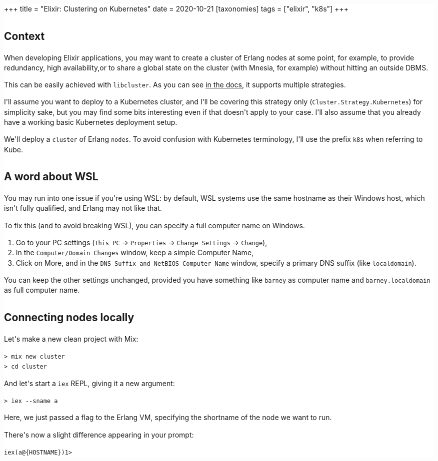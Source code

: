 +++
title = "Elixir: Clustering on Kubernetes"
date = 2020-10-21
[taxonomies]
tags = ["elixir", "k8s"]
+++

## Context
When developing Elixir applications, you may want to create a cluster of Erlang nodes at some point, for example, to provide redundancy, high availability,or to share a global state on the cluster (with Mnesia, for example) without hitting an outside DBMS.

This can be easily achieved with `libcluster`. As you can see [in the docs][0], it supports multiple strategies.

I'll assume you want to deploy to a Kubernetes cluster, and I'll be covering this strategy only (`Cluster.Strategy.Kubernetes`) for simplicity sake, but you may find some bits interesting even if that doesn't apply to your case. I'll also assume that you already have a working basic Kubernetes deployment setup.

We'll deploy a `cluster` of Erlang `nodes`. To avoid confusion with Kubernetes terminology, I'll use the prefix `k8s` when referring to Kube.

## A word about WSL
You may run into one issue if you're using WSL: by default, WSL systems use the same hostname as their Windows host, which isn't fully qualified, and Erlang may not like that.

To fix this (and to avoid breaking WSL), you can specify a full computer name on Windows.
1. Go to your PC settings (`This PC` -> `Properties` -> `Change Settings` -> `Change`),
2. In the `Computer/Domain Changes` window, keep a simple Computer Name,
3. Click on More, and in the `DNS Suffix and NetBIOS Computer Name` window, specify a primary DNS suffix (like `localdomain`).

You can keep the other settings unchanged, provided you have something like `barney` as computer name and `barney.localdomain` as full computer name.

## Connecting nodes locally
Let's make a new clean project with Mix:
```
> mix new cluster
> cd cluster
```

And let's start a `iex` REPL, giving it a new argument:

```
> iex --sname a
```

Here, we just passed a flag to the Erlang VM, specifying the shortname of the node we want to run.

There's now a slight difference appearing in your prompt:
```
iex(a@{HOSTNAME})1>
```


[0]: https://hexdocs.pm/libcluster/readme.html
[8]: https://github.com/Virviil/individual
[9]: http://erlang.org/doc/apps/mnesia/Mnesia_chap2.html
[10]: http://erlang.org/doc/man/net_kernel.html#monitor_nodes-1
[11]: https://elixir-lang.org/getting-started/mix-otp/genserver.html
